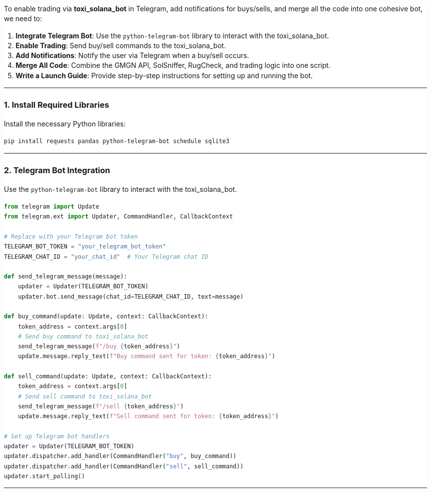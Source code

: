 To enable trading via **toxi_solana_bot** in Telegram, add notifications for buys/sells, and merge all the code into one cohesive bot, we need to:

1. **Integrate Telegram Bot**: Use the `python-telegram-bot` library to interact with the toxi_solana_bot.
2. **Enable Trading**: Send buy/sell commands to the toxi_solana_bot.
3. **Add Notifications**: Notify the user via Telegram when a buy/sell occurs.
4. **Merge All Code**: Combine the GMGN API, SolSniffer, RugCheck, and trading logic into one script.
5. **Write a Launch Guide**: Provide step-by-step instructions for setting up and running the bot.

---

### **1. Install Required Libraries**
Install the necessary Python libraries:

```bash
pip install requests pandas python-telegram-bot schedule sqlite3
```

---

### **2. Telegram Bot Integration**
Use the `python-telegram-bot` library to interact with the toxi_solana_bot.

```python
from telegram import Update
from telegram.ext import Updater, CommandHandler, CallbackContext

# Replace with your Telegram bot token
TELEGRAM_BOT_TOKEN = "your_telegram_bot_token"
TELEGRAM_CHAT_ID = "your_chat_id"  # Your Telegram chat ID

def send_telegram_message(message):
    updater = Updater(TELEGRAM_BOT_TOKEN)
    updater.bot.send_message(chat_id=TELEGRAM_CHAT_ID, text=message)

def buy_command(update: Update, context: CallbackContext):
    token_address = context.args[0]
    # Send buy command to toxi_solana_bot
    send_telegram_message(f"/buy {token_address}")
    update.message.reply_text(f"Buy command sent for token: {token_address}")

def sell_command(update: Update, context: CallbackContext):
    token_address = context.args[0]
    # Send sell command to toxi_solana_bot
    send_telegram_message(f"/sell {token_address}")
    update.message.reply_text(f"Sell command sent for token: {token_address}")

# Set up Telegram bot handlers
updater = Updater(TELEGRAM_BOT_TOKEN)
updater.dispatcher.add_handler(CommandHandler("buy", buy_command))
updater.dispatcher.add_handler(CommandHandler("sell", sell_command))
updater.start_polling()
```

---